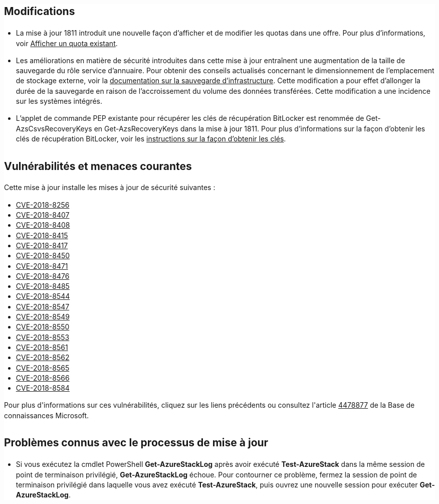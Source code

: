 ## <a name="changes"></a>Modifications

- La mise à jour 1811 introduit une nouvelle façon d’afficher et de modifier les quotas dans une offre. Pour plus d’informations, voir [Afficher un quota existant](../azure-stack-quota-types.md#view-an-existing-quota).


- Les améliorations en matière de sécurité introduites dans cette mise à jour entraînent une augmentation de la taille de sauvegarde du rôle service d’annuaire. Pour obtenir des conseils actualisés concernant le dimensionnement de l’emplacement de stockage externe, voir la [documentation sur la sauvegarde d’infrastructure](../azure-stack-backup-reference.md#storage-location-sizing). Cette modification a pour effet d’allonger la durée de la sauvegarde en raison de l’accroissement du volume des données transférées. Cette modification a une incidence sur les systèmes intégrés. 

- L’applet de commande PEP existante pour récupérer les clés de récupération BitLocker est renommée de Get-AzsCsvsRecoveryKeys en Get-AzsRecoveryKeys dans la mise à jour 1811. Pour plus d’informations sur la façon d’obtenir les clés de récupération BitLocker, voir les [instructions sur la façon d’obtenir les clés](../azure-stack-security-bitlocker.md).

## <a name="common-vulnerabilities-and-exposures"></a>Vulnérabilités et menaces courantes

Cette mise à jour installe les mises à jour de sécurité suivantes :  

- [CVE-2018-8256](https://portal.msrc.microsoft.com/en-US/security-guidance/advisory/CVE-2018-8256)
- [CVE-2018-8407](https://portal.msrc.microsoft.com/en-US/security-guidance/advisory/CVE-2018-8407)
- [CVE-2018-8408](https://portal.msrc.microsoft.com/en-US/security-guidance/advisory/CVE-2018-8408)
- [CVE-2018-8415](https://portal.msrc.microsoft.com/en-US/security-guidance/advisory/CVE-2018-8415)
- [CVE-2018-8417](https://portal.msrc.microsoft.com/en-US/security-guidance/advisory/CVE-2018-8417)
- [CVE-2018-8450](https://portal.msrc.microsoft.com/en-US/security-guidance/advisory/CVE-2018-8450)
- [CVE-2018-8471](https://portal.msrc.microsoft.com/en-US/security-guidance/advisory/CVE-2018-8471)
- [CVE-2018-8476](https://portal.msrc.microsoft.com/en-US/security-guidance/advisory/CVE-2018-8476)
- [CVE-2018-8485](https://portal.msrc.microsoft.com/en-US/security-guidance/advisory/CVE-2018-8485)
- [CVE-2018-8544](https://portal.msrc.microsoft.com/en-US/security-guidance/advisory/CVE-2018-8544)
- [CVE-2018-8547](https://portal.msrc.microsoft.com/en-US/security-guidance/advisory/CVE-2018-8547)
- [CVE-2018-8549](https://portal.msrc.microsoft.com/en-US/security-guidance/advisory/CVE-2018-8549)
- [CVE-2018-8550](https://portal.msrc.microsoft.com/en-US/security-guidance/advisory/CVE-2018-8550)
- [CVE-2018-8553](https://portal.msrc.microsoft.com/en-US/security-guidance/advisory/CVE-2018-8553)
- [CVE-2018-8561](https://portal.msrc.microsoft.com/en-US/security-guidance/advisory/CVE-2018-8561)
- [CVE-2018-8562](https://portal.msrc.microsoft.com/en-US/security-guidance/advisory/CVE-2018-8562)
- [CVE-2018-8565](https://portal.msrc.microsoft.com/en-US/security-guidance/advisory/CVE-2018-8565)
- [CVE-2018-8566](https://portal.msrc.microsoft.com/en-US/security-guidance/advisory/CVE-2018-8566)
- [CVE-2018-8584](https://portal.msrc.microsoft.com/en-US/security-guidance/advisory/CVE-2018-8584)

Pour plus d'informations sur ces vulnérabilités, cliquez sur les liens précédents ou consultez l'article [4478877](https://support.microsoft.com/help/4478877) de la Base de connaissances Microsoft.

## <a name="known-issues-with-the-update-process"></a>Problèmes connus avec le processus de mise à jour

- Si vous exécutez la cmdlet PowerShell **Get-AzureStackLog** après avoir exécuté **Test-AzureStack** dans la même session de point de terminaison privilégié, **Get-AzureStackLog** échoue. Pour contourner ce problème, fermez la session de point de terminaison privilégié dans laquelle vous avez exécuté **Test-AzureStack**, puis ouvrez une nouvelle session pour exécuter **Get-AzureStackLog**.
